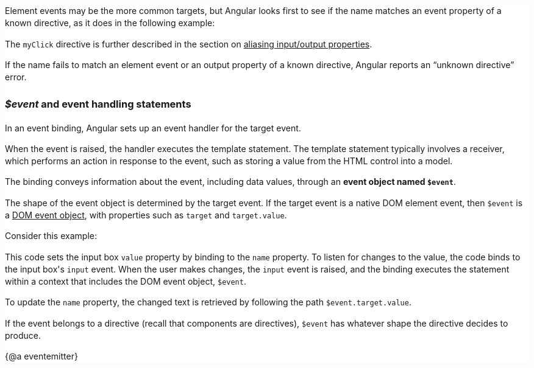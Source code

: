<code-example path="template-syntax/src/app/app.component.html" region="event-binding-2" title="src/app/app.component.html" linenums="false">
</code-example>

Element events may be the more common targets, but Angular looks first to see if the name matches an event property
of a known directive, as it does in the following example:

<code-example path="template-syntax/src/app/app.component.html" region="event-binding-3" title="src/app/app.component.html" linenums="false">
</code-example>

<div class="l-sub-section">

The `myClick` directive is further described in the section
on [aliasing input/output properties](guide/template-syntax#aliasing-io).

</div>

If the name fails to match an element event or an output property of a known directive,
Angular reports an “unknown directive” error.

### *$event* and event handling statements

In an event binding, Angular sets up an event handler for the target event.

When the event is raised, the handler executes the template statement.
The template statement typically involves a receiver, which performs an action
in response to the event, such as storing a value from the HTML control
into a model.

The binding conveys information about the event, including data values, through
an **event object named `$event`**.

The shape of the event object is determined by the target event.
If the target event is a native DOM element event, then `$event` is a
[DOM event object](https://developer.mozilla.org/en-US/docs/Web/Events),
with properties such as `target` and `target.value`.

Consider this example:

<code-example path="template-syntax/src/app/app.component.html" region="without-NgModel" title="src/app/app.component.html" linenums="false">
</code-example>

This code sets the input box `value` property by binding to the `name` property.
To listen for changes to the value, the code binds to the input box's `input` event.
When the user makes changes, the `input` event is raised, and the binding executes
the statement within a context that includes the DOM event object, `$event`.

To update the `name` property, the changed text is retrieved by following the path `$event.target.value`.

If the event belongs to a directive (recall that components are directives),
`$event` has whatever shape the directive decides to produce.

{@a eventemitter}
